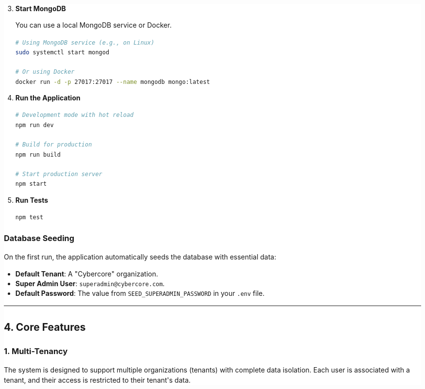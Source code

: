 3.  **Start MongoDB**

    You can use a local MongoDB service or Docker.

    ```bash
    # Using MongoDB service (e.g., on Linux)
    sudo systemctl start mongod

    # Or using Docker
    docker run -d -p 27017:27017 --name mongodb mongo:latest
    ```

4.  **Run the Application**

    ```bash
    # Development mode with hot reload
    npm run dev

    # Build for production
    npm run build

    # Start production server
    npm start
    ```

5.  **Run Tests**

    ```bash
    npm test
    ```

### Database Seeding

On the first run, the application automatically seeds the database with essential data:

* **Default Tenant**: A "Cybercore" organization.
* **Super Admin User**: `superadmin@cybercore.com`.
* **Default Password**: The value from `SEED_SUPERADMIN_PASSWORD` in your `.env` file.

---

## 4. Core Features

### 1. Multi-Tenancy

The system is designed to support multiple organizations (tenants) with complete data isolation. Each user is associated with a tenant, and their access is restricted to their tenant's data.
